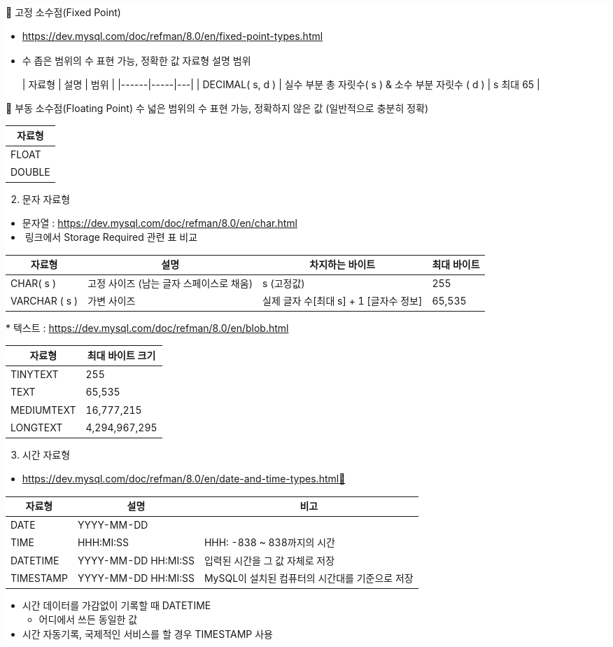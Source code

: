 ️🔗 고정 소수점(Fixed Point)

* https://dev.mysql.com/doc/refman/8.0/en/fixed-point-types.html
* 수 좁은 범위의 수 표현 가능, 정확한 값 자료형 설명 범위

  | 자료형 | 설명  | 범위      |
      |------|-----|---|
  | DECIMAL( s, d ) | 실수 부분 총 자릿수( s ) & 소수 부분 자릿수 ( d ) | s 최대 65 |

️🔗 부동 소수점(Floating Point) 수 넓은 범위의 수 표현 가능, 정확하지 않은 값 (일반적으로 충분히 정확)

|자료형|
|----|
|FLOAT|
|DOUBLE|

2. 문자 자료형

* 문자열 : https://dev.mysql.com/doc/refman/8.0/en/char.html
* ️ 링크에서 Storage Required 관련 표 비교


| 자료형 | 설명  | 차지하는 바이트  | 최대 바이트 |
|-----|-----|------|-------------|
| CHAR( s ) | 고정 사이즈 (남는 글자 스페이스로 채움)|s (고정값)| 255|
| VARCHAR ( s ) | 가변 사이즈 | 실제 글자 수[최대 s] + 1 [글자수 정보] | 65,535      |


️* 텍스트 :  https://dev.mysql.com/doc/refman/8.0/en/blob.html

| 자료형     | 최대 바이트 크기 |
|------------|------------------|
| TINYTEXT   | 255              |
| TEXT       | 65,535           |
| MEDIUMTEXT | 16,777,215       |
| LONGTEXT   | 4,294,967,295    |


3. 시간 자료형
* https://dev.mysql.com/doc/refman/8.0/en/date-and-time-types.html️🔗 

| 자료형    | 설명                | 비고                                           |
|-----------|-----------|---------|
| DATE      | YYYY-MM-DD          |                                   
| TIME      | HHH:MI:SS           | HHH: -838 ~ 838까지의 시간    |
| DATETIME  | YYYY-MM-DD HH:MI:SS | 입력된 시간을 그 값 자체로 저장 |
| TIMESTAMP | YYYY-MM-DD HH:MI:SS | MySQL이 설치된 컴퓨터의 시간대를 기준으로 저장 |

* 시간 데이터를 가감없이 기록할 때 DATETIME
  * 어디에서 쓰든 동일한 값 
* 시간 자동기록, 국제적인 서비스를 할 경우 TIMESTAMP 사용
